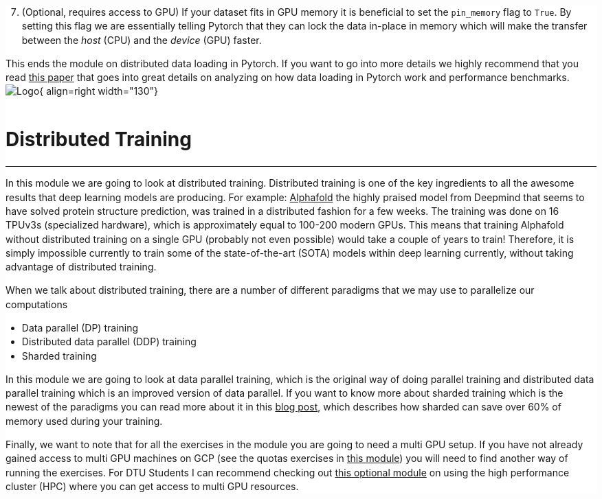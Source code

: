 7. (Optional, requires access to GPU) If your dataset fits in GPU memory it is beneficial to set the `pin_memory` flag
    to `True`. By setting this flag we are essentially telling Pytorch that they can lock the data in-place in memory
    which will make the transfer between the *host* (CPU) and the *device* (GPU) faster.

This ends the module on distributed data loading in Pytorch. If you want to go into more details we highly recommend
that you read [this paper](https://arxiv.org/pdf/2211.04908.pdf) that goes into great details on analyzing on how data
loading in Pytorch work and performance benchmarks.
![Logo](../figures/icons/lightning.png){ align=right width="130"}

# Distributed Training


---

In this module we are going to look at distributed training. Distributed training is one of the key ingredients
to all the awesome results that deep learning models are producing. For example:
[Alphafold](https://deepmind.com/blog/article/alphafold-a-solution-to-a-50-year-old-grand-challenge-in-biology)
the highly praised model from Deepmind that seems to have solved protein structure prediction, was trained
in a distributed fashion for a few weeks. The training was done on 16 TPUv3s (specialized hardware), which
is approximately equal to 100-200 modern GPUs. This means that training Alphafold without distributed training
on a single GPU (probably not even possible) would take a couple of years to train! Therefore, it is simply
impossible currently to train some of the state-of-the-art (SOTA) models within deep learning currently,
without taking advantage of distributed training.

When we talk about distributed training, there are a number of different paradigms that we may use to parallelize
our computations

* Data parallel (DP) training
* Distributed data parallel (DDP) training
* Sharded training

In this module we are going to look at data parallel training, which is the original way of doing parallel training and
distributed data parallel training which is an improved version of data parallel. If you want to know more about sharded
training which is the newest of the paradigms you can read more about it in this
[blog post](https://towardsdatascience.com/sharded-a-new-technique-to-double-the-size-of-pytorch-models-3af057466dba),
which describes how sharded can save over 60% of memory used during your training.

Finally, we want to note that for all the exercises in the module you are going to need a multi GPU setup. If you have
not already gained access to multi GPU machines on GCP (see the quotas exercises in
[this module](../s6_the_cloud/cloud_setup.md)) you will need to find another way of running the exercises. For
DTU Students I can recommend checking out [this optional module](../s10_extra/high_performance_clusters.md) on using the
high performance cluster (HPC) where you can get access to multi GPU resources.
